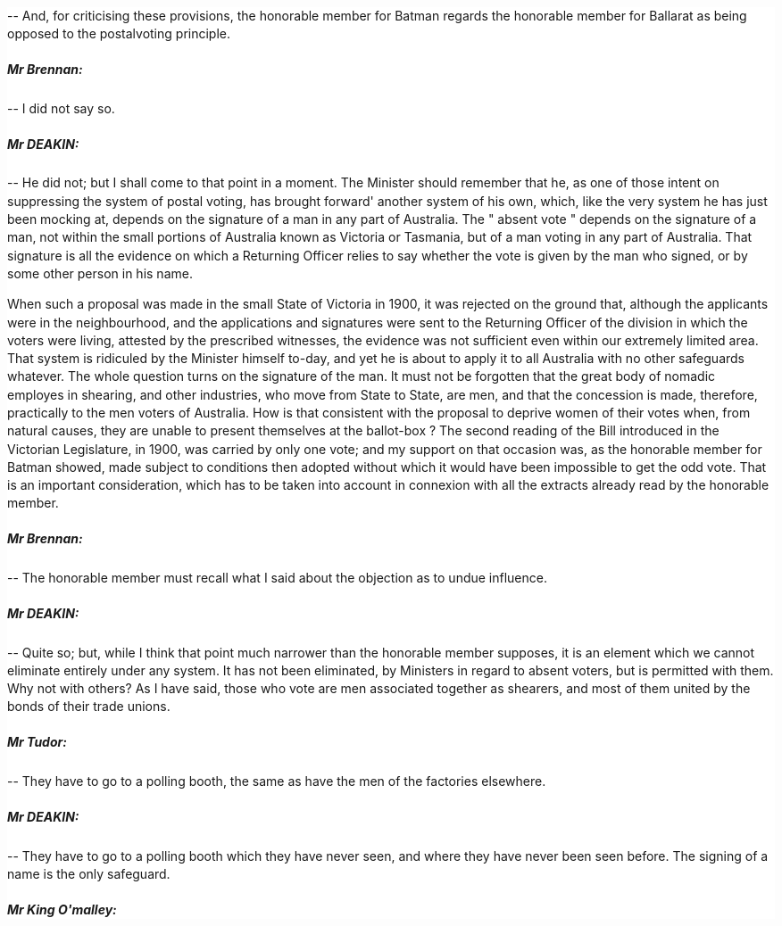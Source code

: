 --  And, for criticising these provisions, the honorable member for Batman regards the honorable member for Ballarat as being opposed to the postalvoting principle. 

##### Mr Brennan:

--  I did not say so. 

##### Mr DEAKIN:

-- He did not; but I shall come to that point in a moment. The Minister should remember that he, as one of those intent on suppressing the system of postal voting, has brought forward' another system of his own, which, like the very system he has just been mocking at, depends on the signature of a man in any part of Australia. The " absent vote " depends on the signature of a man, not within the small portions of Australia known as Victoria or Tasmania, but of a man voting in any part of Australia. That signature is all the evidence on which a Returning Officer relies to say whether the vote is given by the man who signed, or by some other person in his name. 

When such a proposal was made in the small State of Victoria in 1900, it was rejected on the ground that, although the applicants were in the neighbourhood, and the applications and signatures were sent to the Returning Officer of the division in which the voters were living, attested by the prescribed witnesses, the evidence was not sufficient even within our extremely limited area. That system is ridiculed by the Minister himself to-day, and yet he is about to apply it to all Australia with no other safeguards whatever. The whole question turns on the signature of the man. lt must not be forgotten that the great body of nomadic employes in shearing, and other industries, who move from State to State, are men, and that the concession is made, therefore, practically to the men voters of Australia. How is that consistent with the proposal to deprive women of their votes when, from natural causes, they are unable to present themselves at the ballot-box ? The second reading of the Bill introduced in the Victorian Legislature, in  1900,  was carried by only one vote; and my support on that occasion was, as the honorable member for Batman showed, made subject to conditions then adopted without which it would have been impossible to get the odd vote. That is an important consideration, which has to be taken into account in connexion with all the extracts already read by the honorable member. 

##### Mr Brennan:

--  The honorable member must recall what I said about the objection as to undue influence. 

##### Mr DEAKIN:

-- Quite so; but, while I think that point much narrower than the honorable member supposes, it is an element which we cannot eliminate entirely under any system. It has not been eliminated, by Ministers in regard to absent voters, but is permitted with them. Why not with others? As I have said, those who vote are men associated together as shearers, and most of them united by the bonds of their trade unions. 

##### Mr Tudor:

--  They have to go to a polling booth, the same as have the men of the factories elsewhere. 

##### Mr DEAKIN:

-- They have to go to a polling booth which they have never seen, and where they have never been seen before. The signing of a name is the only safeguard. 

##### Mr King O'malley:
